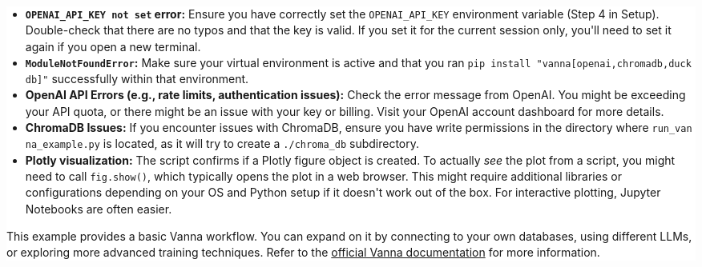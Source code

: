 *   **`OPENAI_API_KEY not set` error:**
    Ensure you have correctly set the `OPENAI_API_KEY` environment variable (Step 4 in Setup). Double-check that there are no typos and that the key is valid. If you set it for the current session only, you'll need to set it again if you open a new terminal.
*   **`ModuleNotFoundError`:**
    Make sure your virtual environment is active and that you ran `pip install "vanna[openai,chromadb,duckdb]"` successfully within that environment.
*   **OpenAI API Errors (e.g., rate limits, authentication issues):**
    Check the error message from OpenAI. You might be exceeding your API quota, or there might be an issue with your key or billing. Visit your OpenAI account dashboard for more details.
*   **ChromaDB Issues:**
    If you encounter issues with ChromaDB, ensure you have write permissions in the directory where `run_vanna_example.py` is located, as it will try to create a `./chroma_db` subdirectory.
*   **Plotly visualization:**
    The script confirms if a Plotly figure object is created. To actually *see* the plot from a script, you might need to call `fig.show()`, which typically opens the plot in a web browser. This might require additional libraries or configurations depending on your OS and Python setup if it doesn't work out of the box. For interactive plotting, Jupyter Notebooks are often easier.

This example provides a basic Vanna workflow. You can expand on it by connecting to your own databases, using different LLMs, or exploring more advanced training techniques. Refer to the [official Vanna documentation](https://vanna.ai/docs/) for more information.
```
